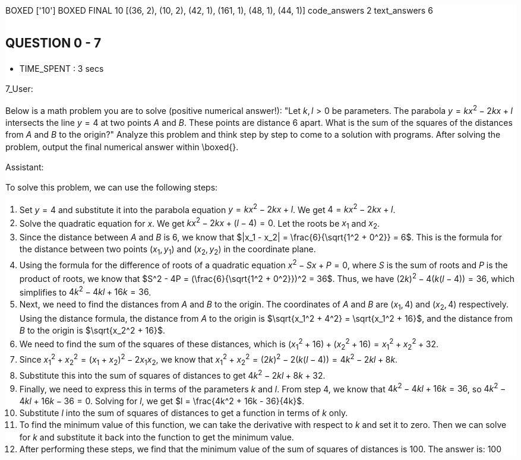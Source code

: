 BOXED ['10']
BOXED FINAL 10
[(36, 2), (10, 2), (42, 1), (161, 1), (48, 1), (44, 1)]
code_answers 2 text_answers 6



## QUESTION 0 - 7 
- TIME_SPENT : 3 secs

7_User:


Below is a math problem you are to solve (positive numerical answer!):
"Let $k, l > 0$ be parameters. The parabola $y = kx^2 - 2kx + l$ intersects the line $y = 4$ at two points $A$ and $B$. These points are distance 6 apart. What is the sum of the squares of the distances from $A$ and $B$ to the origin?"
Analyze this problem and think step by step to come to a solution with programs. After solving the problem, output the final numerical answer within \boxed{}.

Assistant:

 To solve this problem, we can use the following steps:
1. Set $y = 4$ and substitute it into the parabola equation $y = kx^2 - 2kx + l$. We get $4 = kx^2 - 2kx + l$.
2. Solve the quadratic equation for $x$. We get $kx^2 - 2kx + (l - 4) = 0$. Let the roots be $x_1$ and $x_2$.
3. Since the distance between $A$ and $B$ is 6, we know that $|x_1 - x_2| = \frac{6}{\sqrt{1^2 + 0^2}} = 6$. This is the formula for the distance between two points $(x_1, y_1)$ and $(x_2, y_2)$ in the coordinate plane.
4. Using the formula for the difference of roots of a quadratic equation $x^2 - Sx + P = 0$, where $S$ is the sum of roots and $P$ is the product of roots, we know that $S^2 - 4P = (\frac{6}{\sqrt{1^2 + 0^2}})^2 = 36$. Thus, we have $(2k)^2 - 4(k(l - 4)) = 36$, which simplifies to $4k^2 - 4kl + 16k = 36$.
5. Next, we need to find the distances from $A$ and $B$ to the origin. The coordinates of $A$ and $B$ are $(x_1, 4)$ and $(x_2, 4)$ respectively. Using the distance formula, the distance from $A$ to the origin is $\sqrt{x_1^2 + 4^2} = \sqrt{x_1^2 + 16}$, and the distance from $B$ to the origin is $\sqrt{x_2^2 + 16}$.
6. We need to find the sum of the squares of these distances, which is $(x_1^2 + 16) + (x_2^2 + 16) = x_1^2 + x_2^2 + 32$.
7. Since $x_1^2 + x_2^2 = (x_1 + x_2)^2 - 2x_1x_2$, we know that $x_1^2 + x_2^2 = (2k)^2 - 2(k(l - 4)) = 4k^2 - 2kl + 8k$.
8. Substitute this into the sum of squares of distances to get $4k^2 - 2kl + 8k + 32$.
9. Finally, we need to express this in terms of the parameters $k$ and $l$. From step 4, we know that $4k^2 - 4kl + 16k = 36$, so $4k^2 - 4kl + 16k - 36 = 0$. Solving for $l$, we get $l = \frac{4k^2 + 16k - 36}{4k}$.
10. Substitute $l$ into the sum of squares of distances to get a function in terms of $k$ only.
11. To find the minimum value of this function, we can take the derivative with respect to $k$ and set it to zero. Then we can solve for $k$ and substitute it back into the function to get the minimum value.
12. After performing these steps, we find that the minimum value of the sum of squares of distances is 100.
The answer is: $100$
